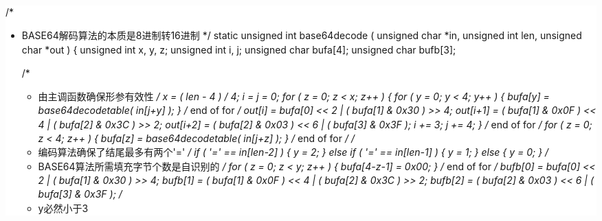 /*
 * BASE64解码算法的本质是8进制转16进制
 */
static unsigned int base64decode
(
    unsigned char  *in,
    unsigned int    len,
    unsigned char  *out
)
{
    unsigned int    x, y, z;
    unsigned int    i, j;
    unsigned char   bufa[4];
    unsigned char   bufb[3];

    /*
     * 由主调函数确保形参有效性
     */
    x           = ( len - 4 ) / 4;
    i           =
    j           = 0;
    for ( z = 0; z < x; z++ )
    {
        for ( y = 0; y < 4; y++ )
        {
            bufa[y] = base64decodetable( in[j+y] );
        }  /* end of for */
        out[i]      = bufa[0] << 2 | ( bufa[1] & 0x30 ) >> 4;
        out[i+1]    = ( bufa[1] & 0x0F ) << 4 | ( bufa[2] & 0x3C ) >> 2;
        out[i+2]    = ( bufa[2] & 0x03 ) << 6 | ( bufa[3] & 0x3F );
        i          += 3;
        j          += 4;
    }  /* end of for */
    for ( z = 0; z < 4; z++ )
    {
        bufa[z]     = base64decodetable( in[j+z] );
    }  /* end of for */
    /*
     * 编码算法确保了结尾最多有两个'='
     */
    if ( '=' == in[len-2] )
    {
        y   = 2;
    }
    else if ( '=' == in[len-1] )
    {
        y   = 1;
    }
    else
    {
        y   = 0;
    }
    /*
     * BASE64算法所需填充字节个数是自识别的
     */
    for ( z = 0; z < y; z++ )
    {
        bufa[4-z-1] = 0x00;
    }  /* end of for */
    bufb[0]     = bufa[0] << 2 | ( bufa[1] & 0x30 ) >> 4;
    bufb[1]     = ( bufa[1] & 0x0F ) << 4 | ( bufa[2] & 0x3C ) >> 2;
    bufb[2]     = ( bufa[2] & 0x03 ) << 6 | ( bufa[3] & 0x3F );
    /*
     * y必然小于3
